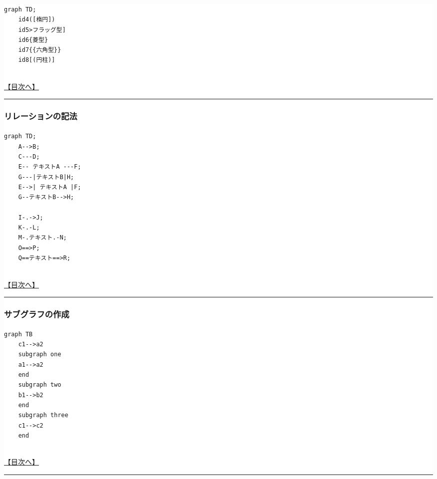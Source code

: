 ```mermaid
graph TD;
    id4([楕円])
    id5>フラッグ型]
    id6{菱型}
    id7{{六角型}}
    id8[(円柱)]
```

<br>[【目次へ】](#目次)

---

### リレーションの記法

```mermaid
graph TD;
    A-->B;
    C---D;
    E-- テキストA ---F;
    G---|テキストB|H;
    E-->| テキストA |F;
    G--テキストB-->H;

    I-.->J;
    K-.-L;
    M-.テキスト.-N;
    O==>P;
    Q==テキスト==>R;
```

<br>[【目次へ】](#目次)

---

### サブグラフの作成

```mermaid
graph TB
    c1-->a2
    subgraph one
    a1-->a2
    end
    subgraph two
    b1-->b2
    end
    subgraph three
    c1-->c2
    end
```

<br>[【目次へ】](#目次)

---
